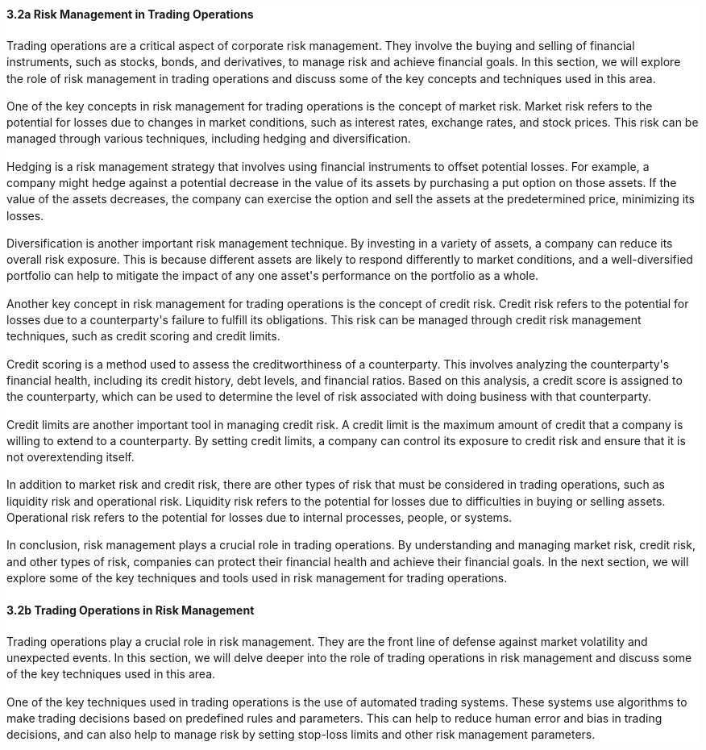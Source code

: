 
#### 3.2a Risk Management in Trading Operations

Trading operations are a critical aspect of corporate risk management. They involve the buying and selling of financial instruments, such as stocks, bonds, and derivatives, to manage risk and achieve financial goals. In this section, we will explore the role of risk management in trading operations and discuss some of the key concepts and techniques used in this area.

One of the key concepts in risk management for trading operations is the concept of market risk. Market risk refers to the potential for losses due to changes in market conditions, such as interest rates, exchange rates, and stock prices. This risk can be managed through various techniques, including hedging and diversification.

Hedging is a risk management strategy that involves using financial instruments to offset potential losses. For example, a company might hedge against a potential decrease in the value of its assets by purchasing a put option on those assets. If the value of the assets decreases, the company can exercise the option and sell the assets at the predetermined price, minimizing its losses.

Diversification is another important risk management technique. By investing in a variety of assets, a company can reduce its overall risk exposure. This is because different assets are likely to respond differently to market conditions, and a well-diversified portfolio can help to mitigate the impact of any one asset's performance on the portfolio as a whole.

Another key concept in risk management for trading operations is the concept of credit risk. Credit risk refers to the potential for losses due to a counterparty's failure to fulfill its obligations. This risk can be managed through credit risk management techniques, such as credit scoring and credit limits.

Credit scoring is a method used to assess the creditworthiness of a counterparty. This involves analyzing the counterparty's financial health, including its credit history, debt levels, and financial ratios. Based on this analysis, a credit score is assigned to the counterparty, which can be used to determine the level of risk associated with doing business with that counterparty.

Credit limits are another important tool in managing credit risk. A credit limit is the maximum amount of credit that a company is willing to extend to a counterparty. By setting credit limits, a company can control its exposure to credit risk and ensure that it is not overextending itself.

In addition to market risk and credit risk, there are other types of risk that must be considered in trading operations, such as liquidity risk and operational risk. Liquidity risk refers to the potential for losses due to difficulties in buying or selling assets. Operational risk refers to the potential for losses due to internal processes, people, or systems.

In conclusion, risk management plays a crucial role in trading operations. By understanding and managing market risk, credit risk, and other types of risk, companies can protect their financial health and achieve their financial goals. In the next section, we will explore some of the key techniques and tools used in risk management for trading operations.

#### 3.2b Trading Operations in Risk Management

Trading operations play a crucial role in risk management. They are the front line of defense against market volatility and unexpected events. In this section, we will delve deeper into the role of trading operations in risk management and discuss some of the key techniques used in this area.

One of the key techniques used in trading operations is the use of automated trading systems. These systems use algorithms to make trading decisions based on predefined rules and parameters. This can help to reduce human error and bias in trading decisions, and can also help to manage risk by setting stop-loss limits and other risk management parameters.
